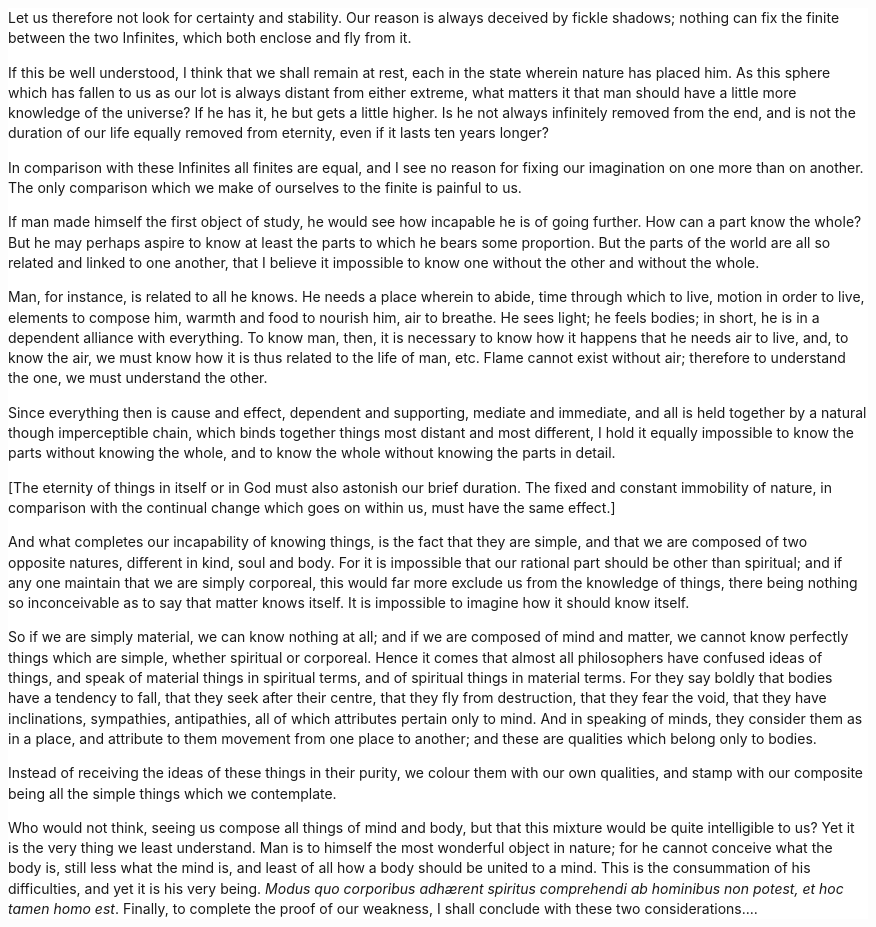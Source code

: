 Let us therefore not look for certainty and stability. Our reason is always deceived by fickle shadows; nothing can fix the finite between the two Infinites, which both enclose and fly from it.

If this be well understood, I think that we shall remain at rest, each in the state wherein nature has placed him. As this sphere which has fallen to us as our lot is always distant from either extreme, what matters it that man should have a little more knowledge of the universe? If he has it, he but gets a little higher. Is he not always infinitely removed from the end, and is not the duration of our life equally removed from eternity, even if it lasts ten years longer?

In comparison with these Infinites all finites are equal, and I see no reason for fixing our imagination on one more than on another. The only comparison which we make of ourselves to the finite is painful to us.

If man made himself the first object of study, he would see how incapable he is of going further. How can a part know the whole? But he may perhaps aspire to know at least the parts to which he bears some proportion. But the parts of the world are all so related and linked to one another, that I believe it impossible to know one without the other and without the whole.

Man, for instance, is related to all he knows. He needs a place wherein to abide, time through which to live, motion in order to live, elements to compose him, warmth and food to nourish him, air to breathe. He sees light; he feels bodies; in short, he is in a dependent alliance with everything. To know man, then, it is necessary to know how it happens that he needs air to live, and, to know the air, we must know how it is thus related to the life of man, etc. Flame cannot exist without air; therefore to understand the one, we must understand the other.

Since everything then is cause and effect, dependent and supporting, mediate and immediate, and all is held together by a natural though imperceptible chain, which binds together things most distant and most different, I hold it equally impossible to know the parts without knowing the whole, and to know the whole without knowing the parts in detail.

\[The eternity of things in itself or in God must also astonish  our brief duration. The fixed and constant immobility of nature, in comparison with the continual change which goes on within us, must have the same effect.\]

And what completes our incapability of knowing things, is the fact that they are simple, and that we are composed of two opposite natures, different in kind, soul and body. For it is impossible that our rational part should be other than spiritual; and if any one maintain that we are simply corporeal, this would far more exclude us from the knowledge of things, there being nothing so inconceivable as to say that matter knows itself. It is impossible to imagine how it should know itself.

So if we are simply material, we can know nothing at all; and if we are composed of mind and matter, we cannot know perfectly things which are simple, whether spiritual or corporeal. Hence it comes that almost all philosophers have confused ideas of things, and speak of material things in spiritual terms, and of spiritual things in material terms. For they say boldly that bodies have a tendency to fall, that they seek after their centre, that they fly from destruction, that they fear the void, that they have inclinations, sympathies, antipathies, all of which attributes pertain only to mind. And in speaking of minds, they consider them as in a place, and attribute to them movement from one place to another; and these are qualities which belong only to bodies.

Instead of receiving the ideas of these things in their purity, we colour them with our own qualities, and stamp with our composite being all the simple things which we contemplate.

Who would not think, seeing us compose all things of mind and body, but that this mixture would be quite intelligible to us? Yet it is the very thing we least understand. Man is to himself the most wonderful object in nature; for he cannot conceive what the body is, still less what the mind is, and least of all how a body should be united to a mind. This is the consummation of his difficulties, and yet it is his very being. _Modus quo corporibus adhærent spiritus comprehendi ab hominibus non potest, et hoc tamen homo est_. Finally, to complete the proof of our weakness, I shall conclude with these two considerations....
